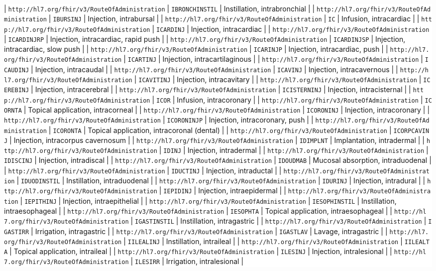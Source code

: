 | `http://hl7.org/fhir/v3/RouteOfAdministration` | `IBRONCHINSTIL` | Instillation, intrabronchial |
| `http://hl7.org/fhir/v3/RouteOfAdministration` | `IBURSINJ` | Injection, intrabursal |
| `http://hl7.org/fhir/v3/RouteOfAdministration` | `IC` | Infusion, intracardiac |
| `http://hl7.org/fhir/v3/RouteOfAdministration` | `ICARDINJ` | Injection, intracardiac |
| `http://hl7.org/fhir/v3/RouteOfAdministration` | `ICARDINJRP` | Injection, intracardiac, rapid push |
| `http://hl7.org/fhir/v3/RouteOfAdministration` | `ICARDINJSP` | Injection, intracardiac, slow push |
| `http://hl7.org/fhir/v3/RouteOfAdministration` | `ICARINJP` | Injection, intracardiac, push |
| `http://hl7.org/fhir/v3/RouteOfAdministration` | `ICARTINJ` | Injection, intracartilaginous |
| `http://hl7.org/fhir/v3/RouteOfAdministration` | `ICAUDINJ` | Injection, intracaudal |
| `http://hl7.org/fhir/v3/RouteOfAdministration` | `ICAVINJ` | Injection, intracavernous |
| `http://hl7.org/fhir/v3/RouteOfAdministration` | `ICAVITINJ` | Injection, intracavitary |
| `http://hl7.org/fhir/v3/RouteOfAdministration` | `ICEREBINJ` | Injection, intracerebral |
| `http://hl7.org/fhir/v3/RouteOfAdministration` | `ICISTERNINJ` | Injection, intracisternal |
| `http://hl7.org/fhir/v3/RouteOfAdministration` | `ICOR` | Infusion, intracoronary |
| `http://hl7.org/fhir/v3/RouteOfAdministration` | `ICORNTA` | Topical application, intracorneal |
| `http://hl7.org/fhir/v3/RouteOfAdministration` | `ICORONINJ` | Injection, intracoronary |
| `http://hl7.org/fhir/v3/RouteOfAdministration` | `ICORONINJP` | Injection, intracoronary, push |
| `http://hl7.org/fhir/v3/RouteOfAdministration` | `ICORONTA` | Topical application, intracoronal (dental) |
| `http://hl7.org/fhir/v3/RouteOfAdministration` | `ICORPCAVINJ` | Injection, intracorpus cavernosum |
| `http://hl7.org/fhir/v3/RouteOfAdministration` | `IDIMPLNT` | Implantation, intradermal |
| `http://hl7.org/fhir/v3/RouteOfAdministration` | `IDINJ` | Injection, intradermal |
| `http://hl7.org/fhir/v3/RouteOfAdministration` | `IDISCINJ` | Injection, intradiscal |
| `http://hl7.org/fhir/v3/RouteOfAdministration` | `IDOUDMAB` | Mucosal absorption, intraduodenal |
| `http://hl7.org/fhir/v3/RouteOfAdministration` | `IDUCTINJ` | Injection, intraductal |
| `http://hl7.org/fhir/v3/RouteOfAdministration` | `IDUODINSTIL` | Instillation, intraduodenal |
| `http://hl7.org/fhir/v3/RouteOfAdministration` | `IDURINJ` | Injection, intradural |
| `http://hl7.org/fhir/v3/RouteOfAdministration` | `IEPIDINJ` | Injection, intraepidermal |
| `http://hl7.org/fhir/v3/RouteOfAdministration` | `IEPITHINJ` | Injection, intraepithelial |
| `http://hl7.org/fhir/v3/RouteOfAdministration` | `IESOPHINSTIL` | Instillation, intraesophageal |
| `http://hl7.org/fhir/v3/RouteOfAdministration` | `IESOPHTA` | Topical application, intraesophageal |
| `http://hl7.org/fhir/v3/RouteOfAdministration` | `IGASTINSTIL` | Instillation, intragastric |
| `http://hl7.org/fhir/v3/RouteOfAdministration` | `IGASTIRR` | Irrigation, intragastric |
| `http://hl7.org/fhir/v3/RouteOfAdministration` | `IGASTLAV` | Lavage, intragastric |
| `http://hl7.org/fhir/v3/RouteOfAdministration` | `IILEALINJ` | Instillation, intraileal |
| `http://hl7.org/fhir/v3/RouteOfAdministration` | `IILEALTA` | Topical application, intraileal |
| `http://hl7.org/fhir/v3/RouteOfAdministration` | `ILESINJ` | Injection, intralesional |
| `http://hl7.org/fhir/v3/RouteOfAdministration` | `ILESIRR` | Irrigation, intralesional |